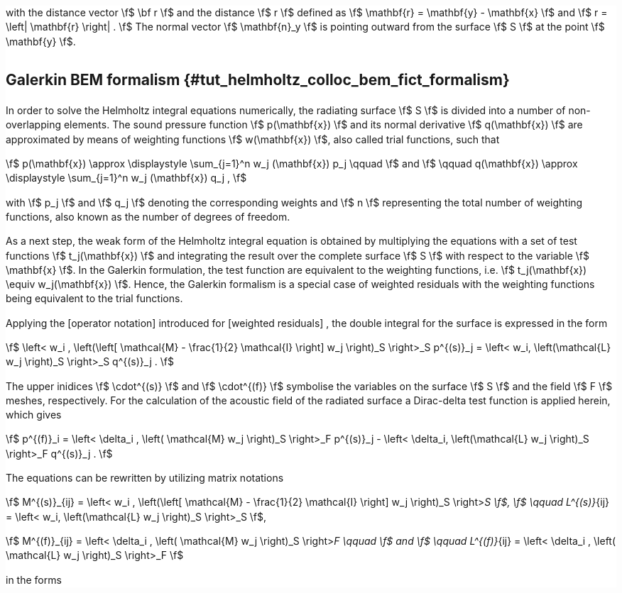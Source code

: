 with the distance vector \f$ \bf r \f$ and the distance \f$ r \f$ defined as
\f$ \mathbf{r} = \mathbf{y} - \mathbf{x} \f$ 
and
\f$ r = \left| \mathbf{r} \right| . \f$
The normal vector \f$ \mathbf{n}_y \f$ is pointing outward from the surface \f$ S \f$ at the point \f$ \mathbf{y} \f$.

Galerkin BEM formalism {#tut_helmholtz_colloc_bem_fict_formalism}
----------------------

In order to solve the Helmholtz integral equations numerically, the radiating surface \f$ S \f$ is divided into a number of non-overlapping elements.
The sound pressure function \f$ p(\mathbf{x}) \f$ and its normal derivative \f$ q(\mathbf{x}) \f$ are approximated by means of weighting functions \f$ w(\mathbf{x}) \f$, also called trial functions, such that

\f$ p(\mathbf{x}) \approx \displaystyle \sum_{j=1}^n w_j (\mathbf{x}) p_j \qquad \f$
and
\f$ \qquad q(\mathbf{x}) \approx \displaystyle \sum_{j=1}^n w_j (\mathbf{x}) q_j , \f$

with \f$ p_j \f$ and \f$ q_j \f$ denoting the corresponding weights and \f$ n \f$ representing the total number of weighting functions, also known as the number of degrees of freedom.

As a next step, the weak form of the Helmholtz integral equation is obtained by multiplying the equations with a set of test functions \f$ t_j(\mathbf{x}) \f$ and integrating the result over the complete surface \f$ S \f$ with respect to the variable \f$ \mathbf{x} \f$.
In the Galerkin formulation, the test function are equivalent to the weighting functions, i.e. \f$ t_j(\mathbf{x}) \equiv w_j(\mathbf{x}) \f$.
Hence, the Galerkin formalism is a special case of weighted residuals with the weighting functions being equivalent to the trial functions.

Applying the [operator notation] introduced for [weighted residuals] , the double integral for the surface is expressed in the form

\f$ \left< w_i , \left(\left[ \mathcal{M} - \frac{1}{2} \mathcal{I} \right] w_j \right)_S \right>_S p^{(s)}_j = \left< w_i, \left(\mathcal{L} w_j \right)_S \right>_S q^{(s)}_j . \f$

The upper inidices \f$ \cdot^{(s)} \f$ and \f$ \cdot^{(f)} \f$ symbolise the variables on the surface \f$ S \f$ and the field \f$ F \f$ meshes, respectively.
For the calculation of the acoustic field of the radiated surface a Dirac-delta test function is applied herein, which gives

\f$ p^{(f)}_i = \left< \delta_i , \left( \mathcal{M} w_j \right)_S \right>_F p^{(s)}_j - \left< \delta_i, \left(\mathcal{L} w_j \right)_S \right>_F q^{(s)}_j . \f$

The equations can be rewritten by utilizing matrix notations 

\f$ M^{(s)}_{ij} = \left< w_i , \left(\left[ \mathcal{M} - \frac{1}{2} \mathcal{I} \right] w_j \right)_S \right>_S \f$,
\f$ \qquad L^{(s)}_{ij} = \left< w_i, \left(\mathcal{L} w_j \right)_S \right>_S \f$,

\f$ M^{(f)}_{ij} = \left< \delta_i , \left( \mathcal{M}  w_j \right)_S \right>_F \qquad \f$
and
\f$ \qquad L^{(f)}_{ij} = \left< \delta_i , \left( \mathcal{L}  w_j \right)_S \right>_F \f$

in the forms
